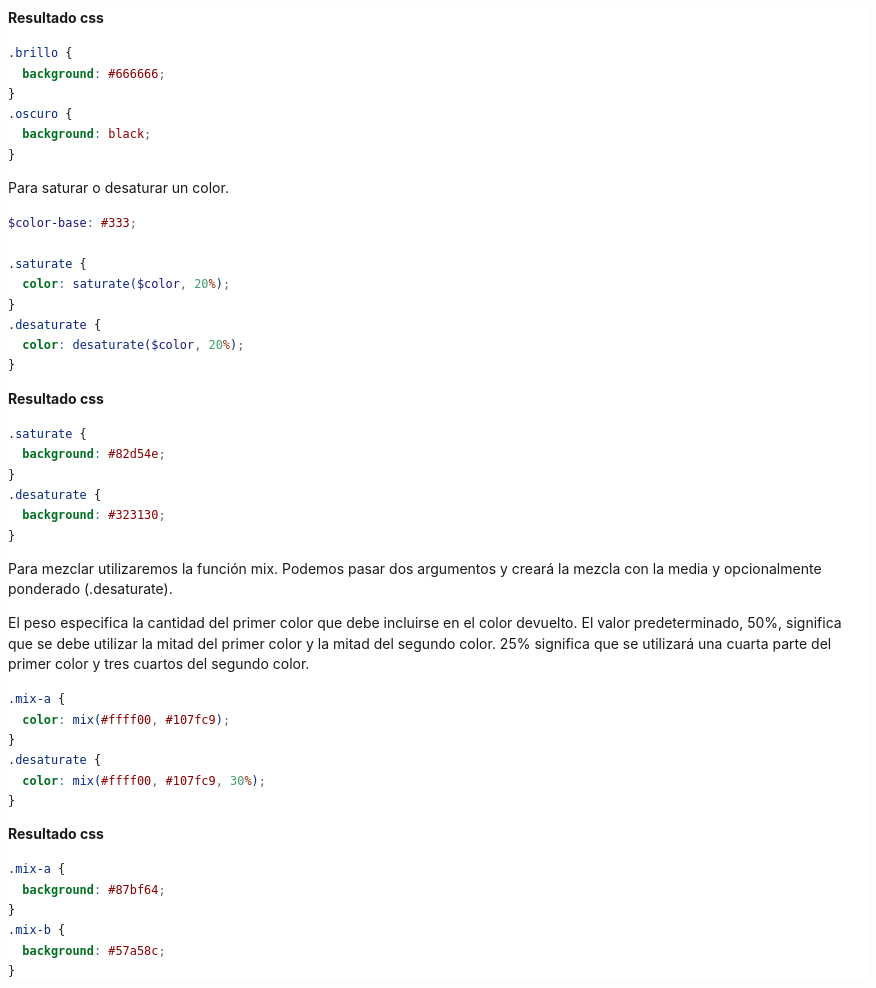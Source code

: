 **Resultado css**

```css
.brillo {
  background: #666666;
}
.oscuro {
  background: black;
}
```

Para saturar o desaturar un color.

```scss
$color-base: #333;

.saturate {
  color: saturate($color, 20%);
}
.desaturate {
  color: desaturate($color, 20%);
}
```

**Resultado css**

```css
.saturate {
  background: #82d54e;
}
.desaturate {
  background: #323130;
}
```

Para mezclar utilizaremos la función mix. Podemos pasar dos argumentos y creará la mezcla con la media y opcionalmente ponderado (.desaturate).

El peso especifica la cantidad del primer color que debe incluirse en el color devuelto. El valor predeterminado, 50%, significa que se debe utilizar la mitad del primer color y la mitad del segundo color. 25% significa que se utilizará una cuarta parte del primer color y tres cuartos del segundo color.

```scss
.mix-a {
  color: mix(#ffff00, #107fc9);
}
.desaturate {
  color: mix(#ffff00, #107fc9, 30%);
}
```

**Resultado css**

```css
.mix-a {
  background: #87bf64;
}
.mix-b {
  background: #57a58c;
}
```
